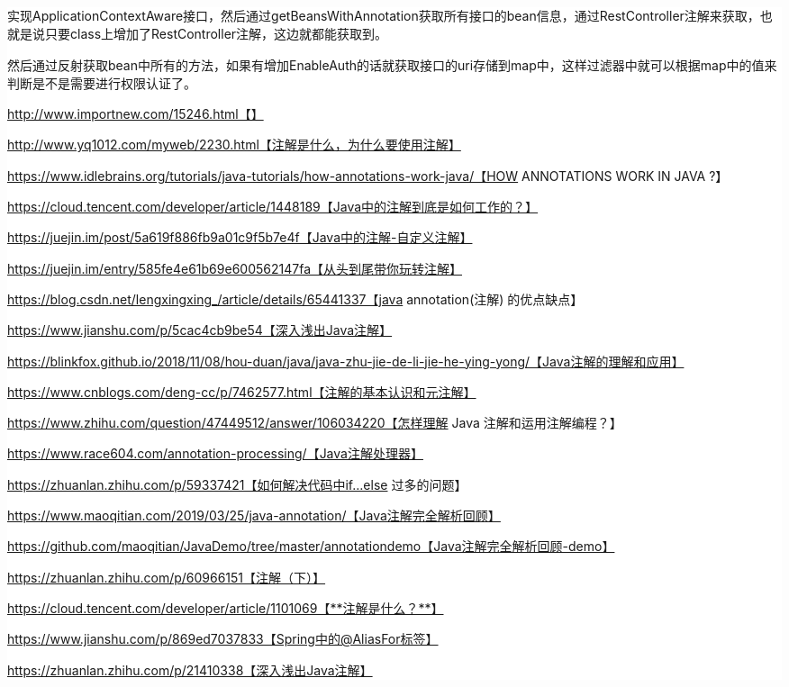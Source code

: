 实现ApplicationContextAware接口，然后通过getBeansWithAnnotation获取所有接口的bean信息，通过RestController注解来获取，也就是说只要class上增加了RestController注解，这边就都能获取到。

然后通过反射获取bean中所有的方法，如果有增加EnableAuth的话就获取接口的uri存储到map中，这样过滤器中就可以根据map中的值来判断是不是需要进行权限认证了。

http://www.importnew.com/15246.html【】

http://www.yq1012.com/myweb/2230.html【注解是什么，为什么要使用注解】

https://www.idlebrains.org/tutorials/java-tutorials/how-annotations-work-java/【HOW ANNOTATIONS WORK IN JAVA ?】

https://cloud.tencent.com/developer/article/1448189【Java中的注解到底是如何工作的？】

https://juejin.im/post/5a619f886fb9a01c9f5b7e4f【Java中的注解-自定义注解】

https://juejin.im/entry/585fe4e61b69e600562147fa【从头到尾带你玩转注解】

https://blog.csdn.net/lengxingxing_/article/details/65441337【java annotation(注解) 的优点缺点】

https://www.jianshu.com/p/5cac4cb9be54【深入浅出Java注解】

https://blinkfox.github.io/2018/11/08/hou-duan/java/java-zhu-jie-de-li-jie-he-ying-yong/【Java注解的理解和应用】

https://www.cnblogs.com/deng-cc/p/7462577.html【注解的基本认识和元注解】

https://www.zhihu.com/question/47449512/answer/106034220【怎样理解 Java 注解和运用注解编程？】

https://www.race604.com/annotation-processing/【Java注解处理器】

https://zhuanlan.zhihu.com/p/59337421【如何解决代码中if…else 过多的问题】

https://www.maoqitian.com/2019/03/25/java-annotation/【Java注解完全解析回顾】

https://github.com/maoqitian/JavaDemo/tree/master/annotationdemo【Java注解完全解析回顾-demo】

https://zhuanlan.zhihu.com/p/60966151【注解（下）】

https://cloud.tencent.com/developer/article/1101069【**注解是什么？**】

https://www.jianshu.com/p/869ed7037833【Spring中的@AliasFor标签】

https://zhuanlan.zhihu.com/p/21410338【深入浅出Java注解】